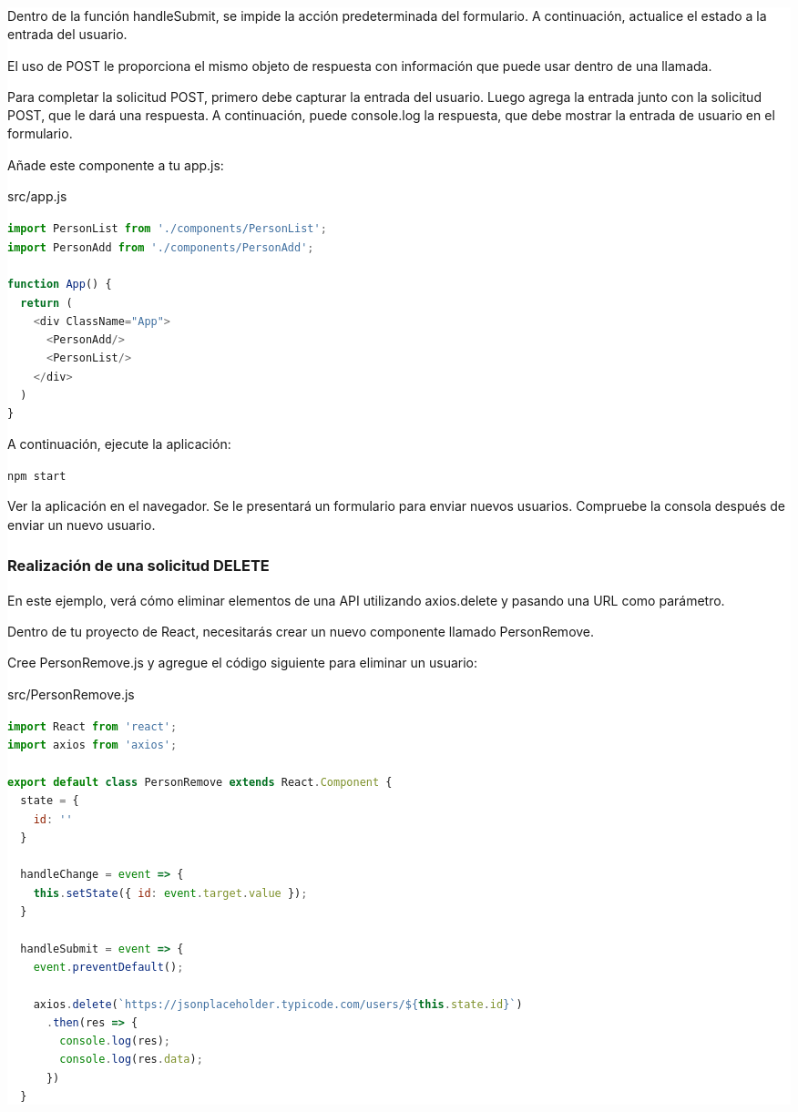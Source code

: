 Dentro de la función handleSubmit, se impide la acción predeterminada del formulario. A continuación, actualice el estado a la entrada del usuario.

El uso de POST le proporciona el mismo objeto de respuesta con información que puede usar dentro de una llamada.

Para completar la solicitud POST, primero debe capturar la entrada del usuario. Luego agrega la entrada junto con la solicitud POST, que le dará una respuesta. A continuación, puede console.log la respuesta, que debe mostrar la entrada de usuario en el formulario.

Añade este componente a tu app.js:

src/app.js

```JavaScript
import PersonList from './components/PersonList';
import PersonAdd from './components/PersonAdd';

function App() {
  return (
    <div ClassName="App">
      <PersonAdd/>
      <PersonList/>
    </div>
  )
}
```

A continuación, ejecute la aplicación:

```Shell
npm start
```

Ver la aplicación en el navegador. Se le presentará un formulario para enviar nuevos usuarios. Compruebe la consola después de enviar un nuevo usuario.

### Realización de una solicitud DELETE

En este ejemplo, verá cómo eliminar elementos de una API utilizando axios.delete y pasando una URL como parámetro.

Dentro de tu proyecto de React, necesitarás crear un nuevo componente llamado PersonRemove.

Cree PersonRemove.js y agregue el código siguiente para eliminar un usuario:

src/PersonRemove.js

```JavaScript
import React from 'react';
import axios from 'axios';

export default class PersonRemove extends React.Component {
  state = {
    id: ''
  }

  handleChange = event => {
    this.setState({ id: event.target.value });
  }

  handleSubmit = event => {
    event.preventDefault();

    axios.delete(`https://jsonplaceholder.typicode.com/users/${this.state.id}`)
      .then(res => {
        console.log(res);
        console.log(res.data);
      })
  }
```